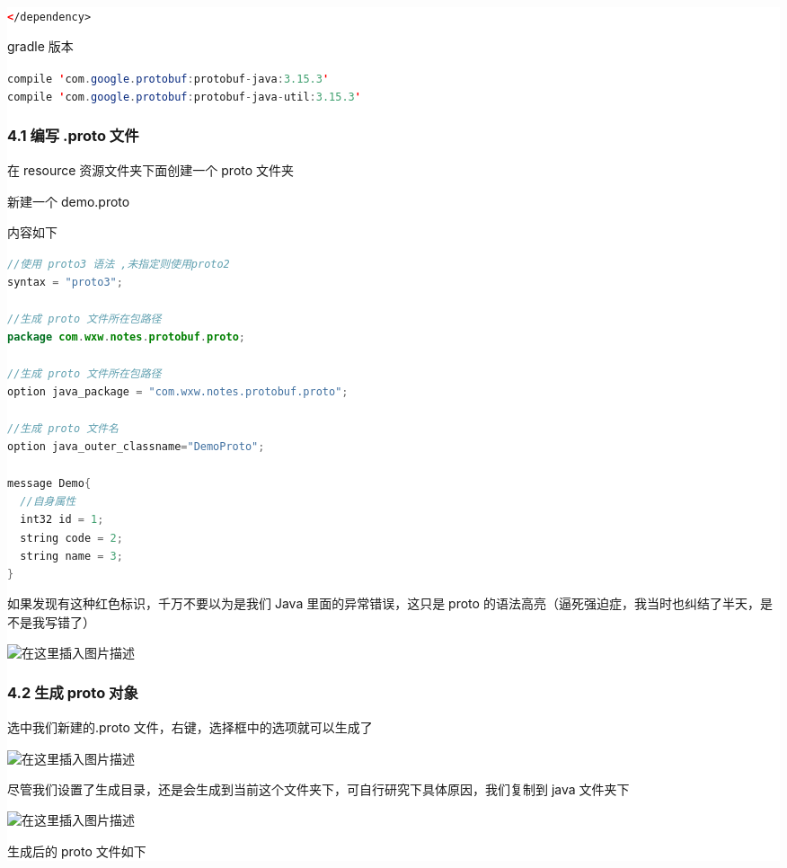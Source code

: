 ```xml
</dependency>
```

gradle 版本

```java
compile 'com.google.protobuf:protobuf-java:3.15.3'
compile 'com.google.protobuf:protobuf-java-util:3.15.3'
```

### 4.1 编写 .proto 文件

在 resource 资源文件夹下面创建一个 proto 文件夹

新建一个 demo.proto

内容如下

```java
//使用 proto3 语法 ,未指定则使用proto2
syntax = "proto3";

//生成 proto 文件所在包路径
package com.wxw.notes.protobuf.proto;

//生成 proto 文件所在包路径
option java_package = "com.wxw.notes.protobuf.proto";

//生成 proto 文件名
option java_outer_classname="DemoProto";

message Demo{
  //自身属性
  int32 id = 1;
  string code = 2;
  string name = 3;
}
```

如果发现有这种红色标识，千万不要以为是我们 Java 里面的异常错误，这只是 proto 的语法高亮（逼死强迫症，我当时也纠结了半天，是不是我写错了）

![在这里插入图片描述](https://img-blog.csdnimg.cn/20210513171559516.png?x-oss-process=image/watermark,type_ZmFuZ3poZW5naGVpdGk,shadow_10,text_aHR0cHM6Ly9ibG9nLmNzZG4ubmV0L3d4dzE5OTdh,size_16,color_FFFFFF,t_70)

### 4.2 生成 proto 对象

选中我们新建的.proto 文件，右键，选择框中的选项就可以生成了

![在这里插入图片描述](https://img-blog.csdnimg.cn/20210513171109740.png?x-oss-process=image/watermark,type_ZmFuZ3poZW5naGVpdGk,shadow_10,text_aHR0cHM6Ly9ibG9nLmNzZG4ubmV0L3d4dzE5OTdh,size_16,color_FFFFFF,t_70)

尽管我们设置了生成目录，还是会生成到当前这个文件夹下，可自行研究下具体原因，我们复制到 java 文件夹下

![在这里插入图片描述](https://img-blog.csdnimg.cn/20210513171210249.png?x-oss-process=image/watermark,type_ZmFuZ3poZW5naGVpdGk,shadow_10,text_aHR0cHM6Ly9ibG9nLmNzZG4ubmV0L3d4dzE5OTdh,size_16,color_FFFFFF,t_70)

生成后的 proto 文件如下
